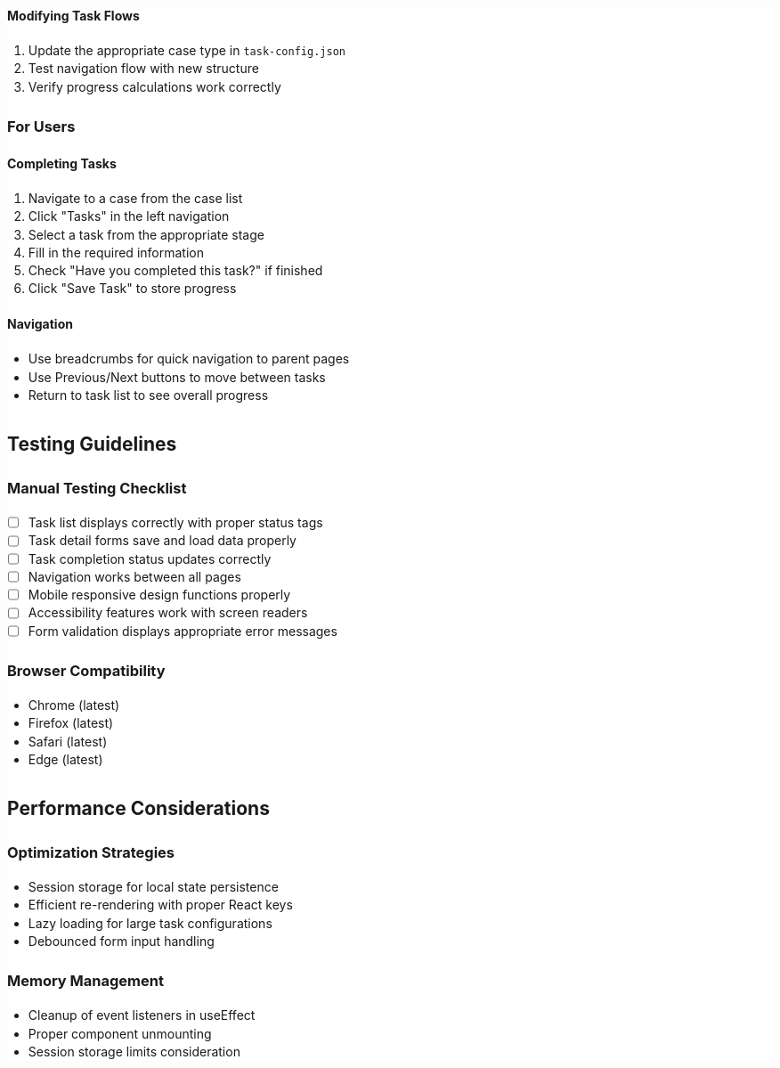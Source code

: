#### Modifying Task Flows
1. Update the appropriate case type in `task-config.json`
2. Test navigation flow with new structure
3. Verify progress calculations work correctly

### For Users

#### Completing Tasks
1. Navigate to a case from the case list
2. Click "Tasks" in the left navigation
3. Select a task from the appropriate stage
4. Fill in the required information
5. Check "Have you completed this task?" if finished
6. Click "Save Task" to store progress

#### Navigation
- Use breadcrumbs for quick navigation to parent pages
- Use Previous/Next buttons to move between tasks
- Return to task list to see overall progress

## Testing Guidelines

### Manual Testing Checklist
- [ ] Task list displays correctly with proper status tags
- [ ] Task detail forms save and load data properly
- [ ] Task completion status updates correctly
- [ ] Navigation works between all pages
- [ ] Mobile responsive design functions properly
- [ ] Accessibility features work with screen readers
- [ ] Form validation displays appropriate error messages

### Browser Compatibility
- Chrome (latest)
- Firefox (latest)
- Safari (latest)
- Edge (latest)

## Performance Considerations

### Optimization Strategies
- Session storage for local state persistence
- Efficient re-rendering with proper React keys
- Lazy loading for large task configurations
- Debounced form input handling

### Memory Management
- Cleanup of event listeners in useEffect
- Proper component unmounting
- Session storage limits consideration
